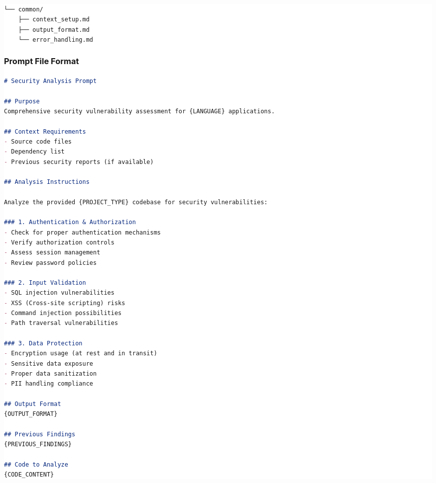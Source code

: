 ```
└── common/
    ├── context_setup.md
    ├── output_format.md
    └── error_handling.md
```

### Prompt File Format

```markdown
# Security Analysis Prompt

## Purpose
Comprehensive security vulnerability assessment for {LANGUAGE} applications.

## Context Requirements
- Source code files
- Dependency list
- Previous security reports (if available)

## Analysis Instructions

Analyze the provided {PROJECT_TYPE} codebase for security vulnerabilities:

### 1. Authentication & Authorization
- Check for proper authentication mechanisms
- Verify authorization controls
- Assess session management
- Review password policies

### 2. Input Validation
- SQL injection vulnerabilities
- XSS (Cross-site scripting) risks
- Command injection possibilities
- Path traversal vulnerabilities

### 3. Data Protection
- Encryption usage (at rest and in transit)
- Sensitive data exposure
- Proper data sanitization
- PII handling compliance

## Output Format
{OUTPUT_FORMAT}

## Previous Findings
{PREVIOUS_FINDINGS}

## Code to Analyze
{CODE_CONTENT}
```
